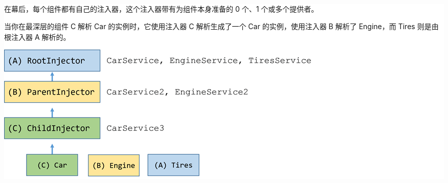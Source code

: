 在幕后，每个组件都有自己的注入器，这个注入器带有为组件本身准备的 0 个、1 个或多个提供者。

当你在最深层的组件 C 解析 Car 的实例时，它使用注入器 C 解析生成了一个 Car 的实例，使用注入器 B 解析了 Engine，而 Tires 则是由根注入器 A 解析的。

![image](images/07.02-依赖注入-多级注入器/injector-tree.png)

